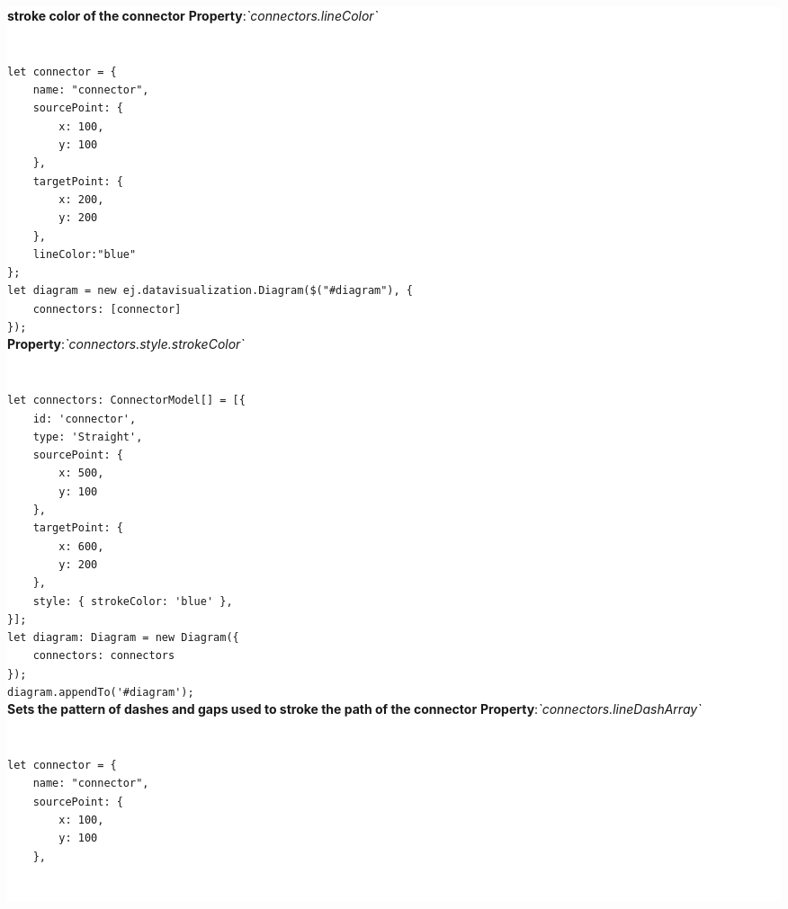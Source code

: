 <tr>
<td><b>stroke color of the connector</b></td>
<td>
<b>Property</b>:<i>`connectors.lineColor`</i>
</br>
</br>
<code>
let connector = {
    name: "connector",
    sourcePoint: {
        x: 100,
        y: 100
    },
    targetPoint: {
        x: 200,
        y: 200
    },
    lineColor:"blue"
};
let diagram = new ej.datavisualization.Diagram($("#diagram"), {
    connectors: [connector]
});
</code>
</td>

<td>
<b>Property</b>:<i>`connectors.style.strokeColor`</i>
</br>
</br>
<code>
let connectors: ConnectorModel[] = [{
    id: 'connector',
    type: 'Straight',
    sourcePoint: {
        x: 500,
        y: 100
    },
    targetPoint: {
        x: 600,
        y: 200
    },
    style: { strokeColor: 'blue' },
}];
let diagram: Diagram = new Diagram({
    connectors: connectors
});
diagram.appendTo('#diagram');
</code></td>
</tr>
</tr>

<tr>
<td><b>Sets the pattern of dashes and gaps used to stroke the path of the connector</b></td>
<td>
<b>Property</b>:<i>`connectors.lineDashArray`</i>
</br>
</br>
<code>
let connector = {
    name: "connector",
    sourcePoint: {
        x: 100,
        y: 100
    },